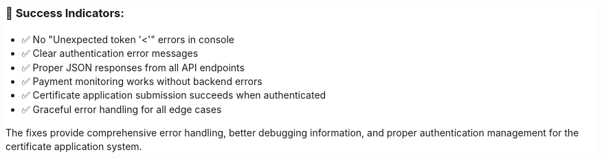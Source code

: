 ### 🎯 **Success Indicators:**

- ✅ No "Unexpected token '<'" errors in console
- ✅ Clear authentication error messages
- ✅ Proper JSON responses from all API endpoints
- ✅ Payment monitoring works without backend errors
- ✅ Certificate application submission succeeds when authenticated
- ✅ Graceful error handling for all edge cases

The fixes provide comprehensive error handling, better debugging information, and proper authentication management for the certificate application system.
